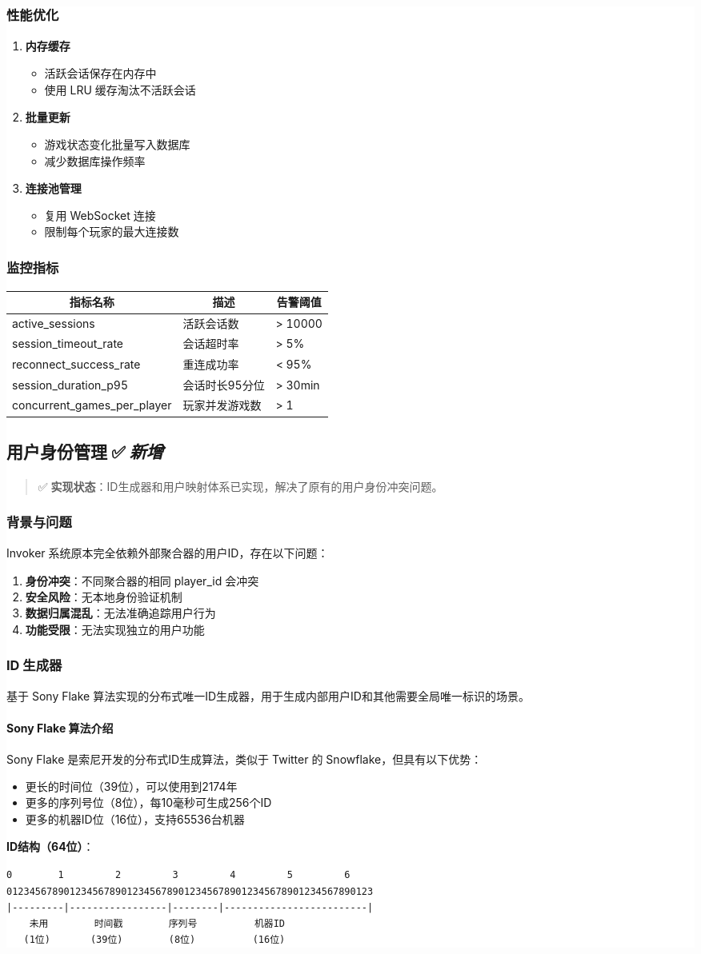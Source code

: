 ### 性能优化

1. **内存缓存**
   - 活跃会话保存在内存中
   - 使用 LRU 缓存淘汰不活跃会话

2. **批量更新**
   - 游戏状态变化批量写入数据库
   - 减少数据库操作频率

3. **连接池管理**
   - 复用 WebSocket 连接
   - 限制每个玩家的最大连接数

### 监控指标

| 指标名称 | 描述 | 告警阈值 |
|---------|------|----------|
| active_sessions | 活跃会话数 | > 10000 |
| session_timeout_rate | 会话超时率 | > 5% |
| reconnect_success_rate | 重连成功率 | < 95% |
| session_duration_p95 | 会话时长95分位 | > 30min |
| concurrent_games_per_player | 玩家并发游戏数 | > 1 |

## 用户身份管理 ✅ *新增*

> ✅ **实现状态**：ID生成器和用户映射体系已实现，解决了原有的用户身份冲突问题。

### 背景与问题

Invoker 系统原本完全依赖外部聚合器的用户ID，存在以下问题：
1. **身份冲突**：不同聚合器的相同 player_id 会冲突
2. **安全风险**：无本地身份验证机制
3. **数据归属混乱**：无法准确追踪用户行为
4. **功能受限**：无法实现独立的用户功能

### ID 生成器

基于 Sony Flake 算法实现的分布式唯一ID生成器，用于生成内部用户ID和其他需要全局唯一标识的场景。

#### Sony Flake 算法介绍

Sony Flake 是索尼开发的分布式ID生成算法，类似于 Twitter 的 Snowflake，但具有以下优势：
- 更长的时间位（39位），可以使用到2174年
- 更多的序列号位（8位），每10毫秒可生成256个ID
- 更多的机器ID位（16位），支持65536台机器

**ID结构（64位）**：
```
0        1         2         3         4         5         6
0123456789012345678901234567890123456789012345678901234567890123
|---------|-----------------|--------|-------------------------|
    未用        时间戳        序列号          机器ID
   (1位)       (39位)        (8位)          (16位)
```
